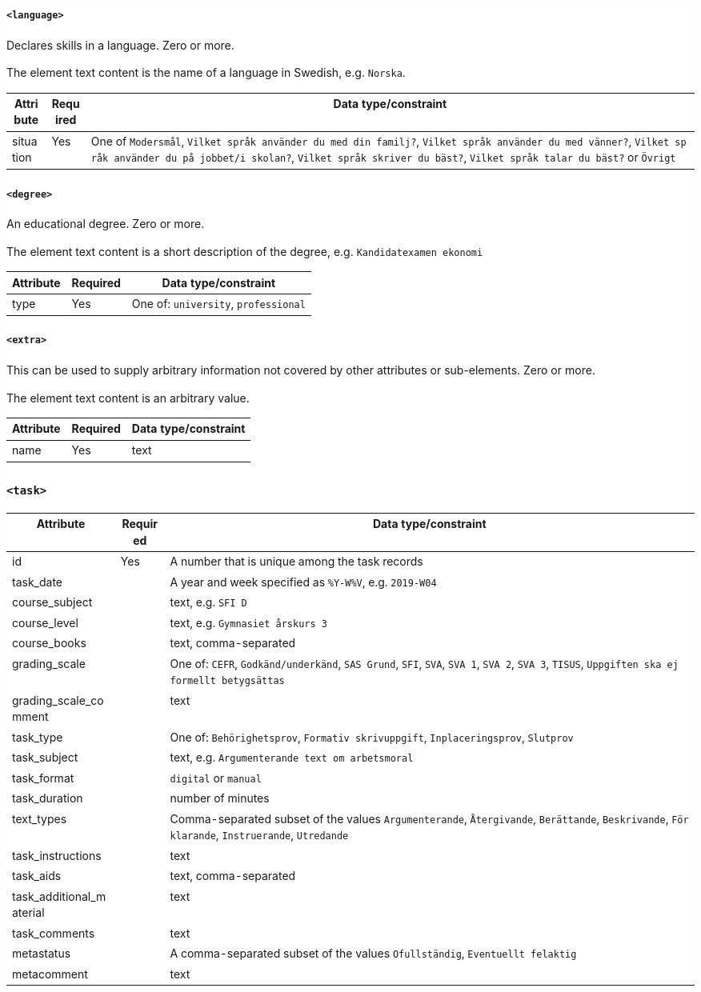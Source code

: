 #### `<language>`

Declares skills in a language. Zero or more.

The element text content is the name of a language in Swedish, e.g. `Norska`.

| Attribute | Required | Data type/constraint |
| --- | --- | --- |
| situation | Yes | One of `Modersmål`, `Vilket språk använder du med din familj?`, `Vilket språk använder du med vänner?`, `Vilket språk använder du på jobbet/i skolan?`, `Vilket språk skriver du bäst?`, `Vilket språk talar du bäst?` or `Övrigt` |

#### `<degree>`

An educational degree. Zero or more.

The element text content is a short description of the degree, e.g. `Kandidatexamen ekonomi`

| Attribute | Required | Data type/constraint |
| --- | --- | --- |
| type | Yes | One of: `university`, `professional` |

#### `<extra>`

This can be used to supply arbitrary information not covered by other attributes or sub-elements. Zero or more.

The element text content is an arbitrary value.

| Attribute | Required | Data type/constraint |
| --- | --- | --- |
| name | Yes | text |

### `<task>`

| Attribute | Required | Data type/constraint |
| --- | --- | --- |
| id | Yes | A number that is unique among the task records |
| task_date | | A year and week specified as `%Y-W%V`, e.g. `2019-W04` |
| course_subject | | text, e.g. `SFI D`|
| course_level | | text, e.g. `Gymnasiet årskurs 3` |
| course_books | | text, comma-separated |
| grading_scale | | One of: `CEFR`, `Godkänd/underkänd`, `SAS Grund`, `SFI`, `SVA`, `SVA 1`, `SVA 2`, `SVA 3`, `TISUS`, `Uppgiften ska ej formellt betygsättas` |
| grading_scale_comment | | text |
| task_type | | One of: `Behörighetsprov`, `Formativ skrivuppgift`, `Inplaceringsprov`, `Slutprov` |
| task_subject | | text, e.g. `Argumenterande text om arbetsmoral` |
| task_format | | `digital` or `manual` |
| task_duration | | number of minutes |
| text_types | | Comma-separated subset of the values `Argumenterande`, `Återgivande`, `Berättande`, `Beskrivande`, `Förklarande`, `Instruerande`, `Utredande` |
| task_instructions | | text |
| task_aids | | text, comma-separated |
| task_additional_material | | text |
| task_comments | | text |
| metastatus | | A comma-separated subset of the values `Ofullständig`, `Eventuellt felaktig` |
| metacomment | | text |
    